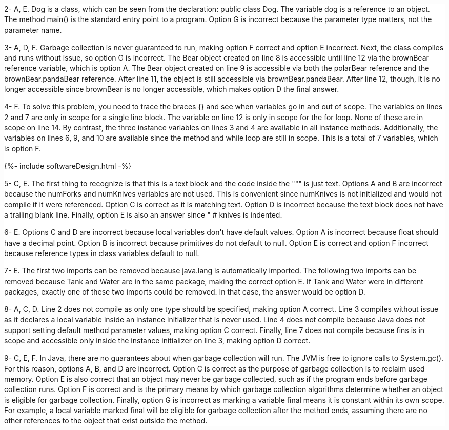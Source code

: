 2- A, E.  Dog is a class, which can be seen from the declaration: public class Dog. The variable dog is a reference to an object. The method main() is the standard entry point to a program. Option G is incorrect because the parameter type matters, not the parameter name.

3- A, D, F.  Garbage collection is never guaranteed to run, making option F correct and option E incorrect. Next, the class compiles and runs without issue, so option G is incorrect. The Bear object created on line 8 is accessible until line 12 via the brownBear reference variable, which is option A. The Bear object created on line 9 is accessible via both the polarBear reference and the brownBear.pandaBear reference. After line 11, the object is still accessible via brownBear.pandaBear. After line 12, though, it is no longer accessible since brownBear is no longer accessible, which makes option D the final answer.

4- F.  To solve this problem, you need to trace the braces {} and see when variables go in and out of scope. The variables on lines 2 and 7 are only in scope for a single line block. The variable on line 12 is only in scope for the for loop. None of these are in scope on line 14. By contrast, the three instance variables on lines 3 and 4 are available in all instance methods. Additionally, the variables on lines 6, 9, and 10 are available since the method and while loop are still in scope. This is a total of 7 variables, which is option F.

<div>
{%- include softwareDesign.html -%}
</div>

5- C, E.  The first thing to recognize is that this is a text block and the code inside the """ is just text. Options A and B are incorrect because the numForks and numKnives variables are not used. This is convenient since numKnives is not initialized and would not compile if it were referenced. Option C is correct as it is matching text. Option D is incorrect because the text block does not have a trailing blank line. Finally, option E is also an answer since " # knives is indented.

6- E.  Options C and D are incorrect because local variables don't have default values. Option A is incorrect because float should have a decimal point. Option B is incorrect because primitives do not default to null. Option E is correct and option F incorrect because reference types in class variables default to null.

7- E.  The first two imports can be removed because java.lang is automatically imported. The following two imports can be removed because Tank and Water are in the same package, making the correct option E. If Tank and Water were in different packages, exactly one of these two imports could be removed. In that case, the answer would be option D.

8- A, C, D.  Line 2 does not compile as only one type should be specified, making option A correct. Line 3 compiles without issue as it declares a local variable inside an instance initializer that is never used. Line 4 does not compile because Java does not support setting default method parameter values, making option C correct. Finally, line 7 does not compile because fins is in scope and accessible only inside the instance initializer on line 3, making option D correct.

9- C, E, F.  In Java, there are no guarantees about when garbage collection will run. The JVM is free to ignore calls to System.gc(). For this reason, options A, B, and D are incorrect. Option C is correct as the purpose of garbage collection is to reclaim used memory. Option E is also correct that an object may never be garbage collected, such as if the program ends before garbage collection runs. Option F is correct and is the primary means by which garbage collection algorithms determine whether an object is eligible for garbage collection. Finally, option G is incorrect as marking a variable final means it is constant within its own scope. For example, a local variable marked final will be eligible for garbage collection after the method ends, assuming there are no other references to the object that exist outside the method.
